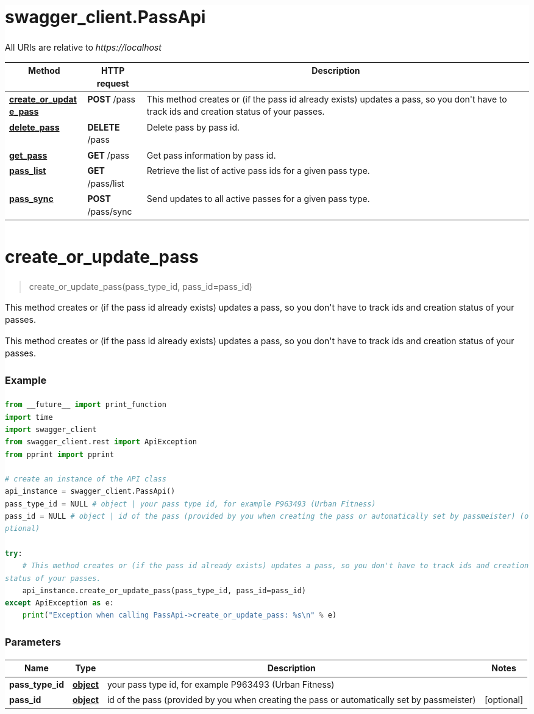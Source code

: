 # swagger_client.PassApi

All URIs are relative to *https://localhost*

Method | HTTP request | Description
------------- | ------------- | -------------
[**create_or_update_pass**](PassApi.md#create_or_update_pass) | **POST** /pass | This method creates or (if the pass id already exists) updates a pass, so you don&#39;t have to track ids and creation status of your passes.
[**delete_pass**](PassApi.md#delete_pass) | **DELETE** /pass | Delete pass by pass id.
[**get_pass**](PassApi.md#get_pass) | **GET** /pass | Get pass information by pass id.
[**pass_list**](PassApi.md#pass_list) | **GET** /pass/list | Retrieve the list of active pass ids for a given pass type.
[**pass_sync**](PassApi.md#pass_sync) | **POST** /pass/sync | Send updates to all active passes for a given pass type.


# **create_or_update_pass**
> create_or_update_pass(pass_type_id, pass_id=pass_id)

This method creates or (if the pass id already exists) updates a pass, so you don't have to track ids and creation status of your passes.

This method creates or (if the pass id already exists) updates a pass, so you don't have to track ids and creation status of your passes.

### Example
```python
from __future__ import print_function
import time
import swagger_client
from swagger_client.rest import ApiException
from pprint import pprint

# create an instance of the API class
api_instance = swagger_client.PassApi()
pass_type_id = NULL # object | your pass type id, for example P963493 (Urban Fitness)
pass_id = NULL # object | id of the pass (provided by you when creating the pass or automatically set by passmeister) (optional)

try:
    # This method creates or (if the pass id already exists) updates a pass, so you don't have to track ids and creation status of your passes.
    api_instance.create_or_update_pass(pass_type_id, pass_id=pass_id)
except ApiException as e:
    print("Exception when calling PassApi->create_or_update_pass: %s\n" % e)
```

### Parameters

Name | Type | Description  | Notes
------------- | ------------- | ------------- | -------------
 **pass_type_id** | [**object**](.md)| your pass type id, for example P963493 (Urban Fitness) | 
 **pass_id** | [**object**](.md)| id of the pass (provided by you when creating the pass or automatically set by passmeister) | [optional] 
